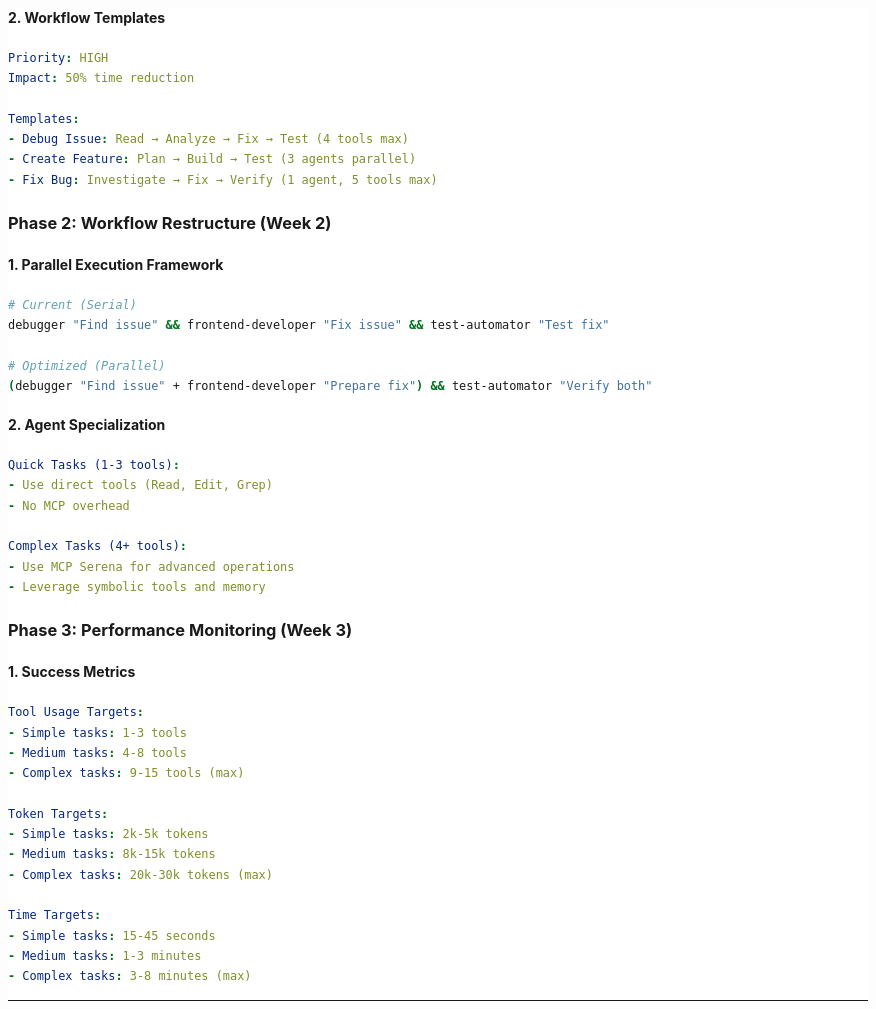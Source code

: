 #### **2. Workflow Templates**
```yaml
Priority: HIGH
Impact: 50% time reduction

Templates:
- Debug Issue: Read → Analyze → Fix → Test (4 tools max)
- Create Feature: Plan → Build → Test (3 agents parallel)
- Fix Bug: Investigate → Fix → Verify (1 agent, 5 tools max)
```

### Phase 2: Workflow Restructure (Week 2)

#### **1. Parallel Execution Framework**
```bash
# Current (Serial)
debugger "Find issue" && frontend-developer "Fix issue" && test-automator "Test fix"

# Optimized (Parallel)
(debugger "Find issue" + frontend-developer "Prepare fix") && test-automator "Verify both"
```

#### **2. Agent Specialization**
```yaml
Quick Tasks (1-3 tools):
- Use direct tools (Read, Edit, Grep)
- No MCP overhead

Complex Tasks (4+ tools):
- Use MCP Serena for advanced operations
- Leverage symbolic tools and memory
```

### Phase 3: Performance Monitoring (Week 3)

#### **1. Success Metrics**
```yaml
Tool Usage Targets:
- Simple tasks: 1-3 tools
- Medium tasks: 4-8 tools
- Complex tasks: 9-15 tools (max)

Token Targets:
- Simple tasks: 2k-5k tokens
- Medium tasks: 8k-15k tokens
- Complex tasks: 20k-30k tokens (max)

Time Targets:
- Simple tasks: 15-45 seconds
- Medium tasks: 1-3 minutes
- Complex tasks: 3-8 minutes (max)
```

---